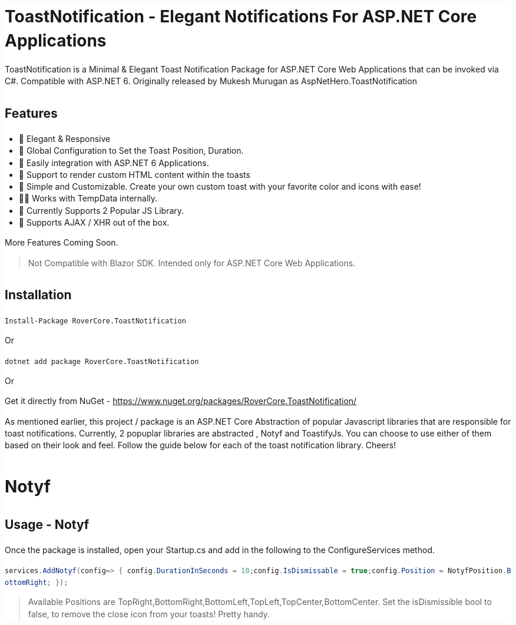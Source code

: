 ﻿# ToastNotification - Elegant Notifications For ASP.NET Core Applications

ToastNotification is a Minimal & Elegant Toast Notification Package for ASP.NET Core Web Applications that can be invoked via C#. Compatible with ASP.NET 6.  Originally released by Mukesh Murugan as AspNetHero.ToastNotification

## Features

- 📱 Elegant & Responsive
- 🐣 Global Configuration to Set the Toast Position, Duration.
- 🎸 Easily integration with ASP.NET 6 Applications.
- 🎃 Support to render custom HTML content within the toasts
- 🐣 Simple and Customizable. Create your own custom toast with your favorite color and icons with ease!
- 👴🏽 Works with TempData internally.
- 📱 Currently Supports 2 Popular JS Library.
- 📱 Supports AJAX / XHR out of the box.

More Features Coming Soon.
> Not Compatible with Blazor SDK. Intended only for ASP.NET Core Web Applications.

## Installation

```
Install-Package RoverCore.ToastNotification
```
Or

```
dotnet add package RoverCore.ToastNotification
```

Or

Get it directly from NuGet - https://www.nuget.org/packages/RoverCore.ToastNotification/


As mentioned earlier, this project / package is an ASP.NET Core Abstraction of popular Javascript libraries that are responsible for toast notifications. Currently, 2 popuplar libraries are abstracted , Notyf and ToastifyJs. You can choose to use either of them based on their look and feel. Follow the guide below for each of the toast notification library. Cheers!

# Notyf

## Usage - Notyf

Once the package is installed, open your Startup.cs and add in the following to the ConfigureServices method.

```csharp
services.AddNotyf(config=> { config.DurationInSeconds = 10;config.IsDismissable = true;config.Position = NotyfPosition.BottomRight; });
```

> Available Positions are TopRight,BottomRight,BottomLeft,TopLeft,TopCenter,BottomCenter.
Set the isDismissible bool to false, to remove the close icon from your toasts! Pretty handy.
